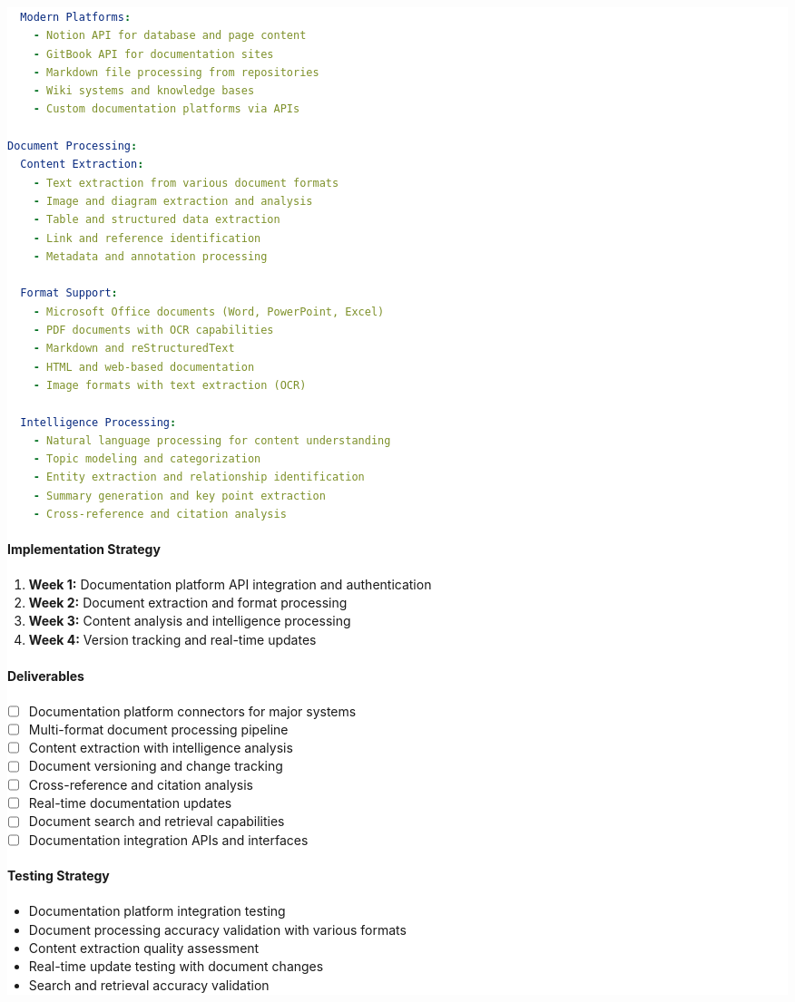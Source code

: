 ```yaml
  Modern Platforms:
    - Notion API for database and page content
    - GitBook API for documentation sites
    - Markdown file processing from repositories
    - Wiki systems and knowledge bases
    - Custom documentation platforms via APIs

Document Processing:
  Content Extraction:
    - Text extraction from various document formats
    - Image and diagram extraction and analysis
    - Table and structured data extraction
    - Link and reference identification
    - Metadata and annotation processing
    
  Format Support:
    - Microsoft Office documents (Word, PowerPoint, Excel)
    - PDF documents with OCR capabilities
    - Markdown and reStructuredText
    - HTML and web-based documentation
    - Image formats with text extraction (OCR)
    
  Intelligence Processing:
    - Natural language processing for content understanding
    - Topic modeling and categorization
    - Entity extraction and relationship identification
    - Summary generation and key point extraction
    - Cross-reference and citation analysis
```

#### Implementation Strategy
1. **Week 1:** Documentation platform API integration and authentication
2. **Week 2:** Document extraction and format processing
3. **Week 3:** Content analysis and intelligence processing
4. **Week 4:** Version tracking and real-time updates

#### Deliverables
- [ ] Documentation platform connectors for major systems
- [ ] Multi-format document processing pipeline
- [ ] Content extraction with intelligence analysis
- [ ] Document versioning and change tracking
- [ ] Cross-reference and citation analysis
- [ ] Real-time documentation updates
- [ ] Document search and retrieval capabilities
- [ ] Documentation integration APIs and interfaces

#### Testing Strategy
- Documentation platform integration testing
- Document processing accuracy validation with various formats
- Content extraction quality assessment
- Real-time update testing with document changes
- Search and retrieval accuracy validation
